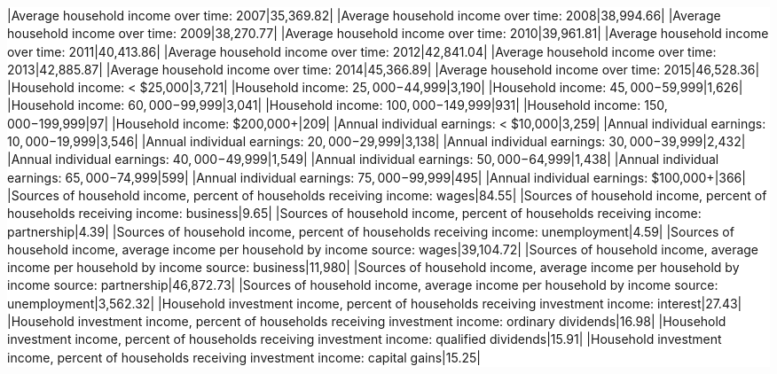 |Average household income over time: 2007|35,369.82|
|Average household income over time: 2008|38,994.66|
|Average household income over time: 2009|38,270.77|
|Average household income over time: 2010|39,961.81|
|Average household income over time: 2011|40,413.86|
|Average household income over time: 2012|42,841.04|
|Average household income over time: 2013|42,885.87|
|Average household income over time: 2014|45,366.89|
|Average household income over time: 2015|46,528.36|
|Household income: < $25,000|3,721|
|Household income: $25,000-$44,999|3,190|
|Household income: $45,000-$59,999|1,626|
|Household income: $60,000-$99,999|3,041|
|Household income: $100,000-$149,999|931|
|Household income: $150,000-$199,999|97|
|Household income: $200,000+|209|
|Annual individual earnings: < $10,000|3,259|
|Annual individual earnings: $10,000-$19,999|3,546|
|Annual individual earnings: $20,000-$29,999|3,138|
|Annual individual earnings: $30,000-$39,999|2,432|
|Annual individual earnings: $40,000-$49,999|1,549|
|Annual individual earnings: $50,000-$64,999|1,438|
|Annual individual earnings: $65,000-$74,999|599|
|Annual individual earnings: $75,000-$99,999|495|
|Annual individual earnings: $100,000+|366|
|Sources of household income, percent of households receiving income: wages|84.55|
|Sources of household income, percent of households receiving income: business|9.65|
|Sources of household income, percent of households receiving income: partnership|4.39|
|Sources of household income, percent of households receiving income: unemployment|4.59|
|Sources of household income, average income per household by income source: wages|39,104.72|
|Sources of household income, average income per household by income source: business|11,980|
|Sources of household income, average income per household by income source: partnership|46,872.73|
|Sources of household income, average income per household by income source: unemployment|3,562.32|
|Household investment income, percent of households receiving investment income: interest|27.43|
|Household investment income, percent of households receiving investment income: ordinary dividends|16.98|
|Household investment income, percent of households receiving investment income: qualified dividends|15.91|
|Household investment income, percent of households receiving investment income: capital gains|15.25|